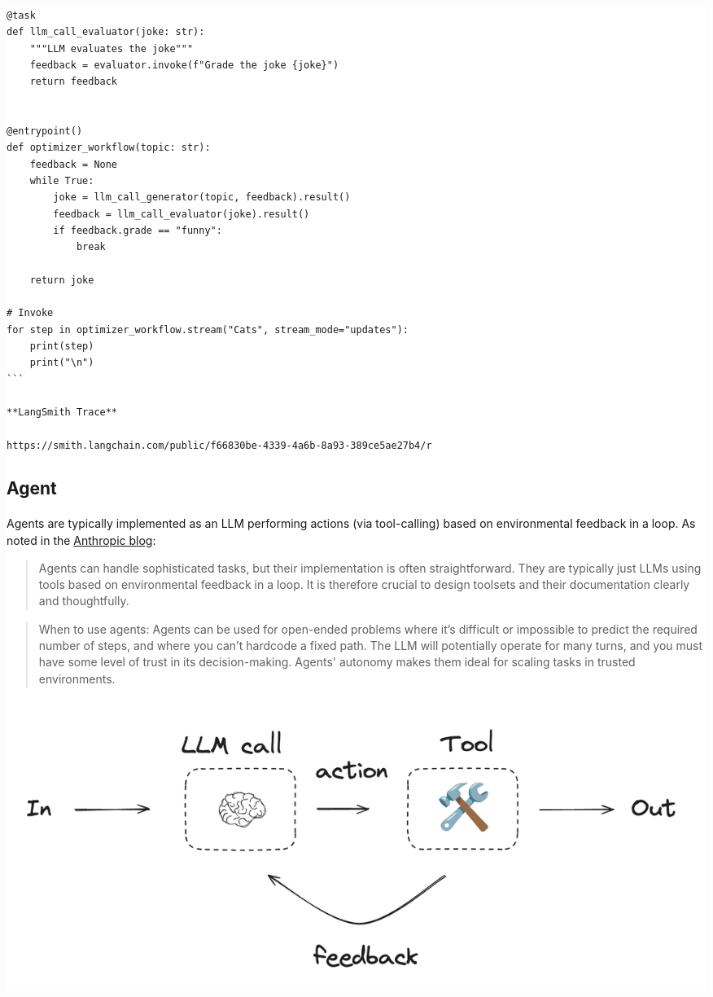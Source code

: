 
    @task
    def llm_call_evaluator(joke: str):
        """LLM evaluates the joke"""
        feedback = evaluator.invoke(f"Grade the joke {joke}")
        return feedback


    @entrypoint()
    def optimizer_workflow(topic: str):
        feedback = None
        while True:
            joke = llm_call_generator(topic, feedback).result()
            feedback = llm_call_evaluator(joke).result()
            if feedback.grade == "funny":
                break

        return joke

    # Invoke
    for step in optimizer_workflow.stream("Cats", stream_mode="updates"):
        print(step)
        print("\n")
    ```

    **LangSmith Trace**

    https://smith.langchain.com/public/f66830be-4339-4a6b-8a93-389ce5ae27b4/r

## Agent

Agents are typically implemented as an LLM performing actions (via tool-calling) based on environmental feedback in a loop. As noted in the [Anthropic blog](https://www.anthropic.com/research/building-effective-agents):

> Agents can handle sophisticated tasks, but their implementation is often straightforward. They are typically just LLMs using tools based on environmental feedback in a loop. It is therefore crucial to design toolsets and their documentation clearly and thoughtfully.

> When to use agents: Agents can be used for open-ended problems where it’s difficult or impossible to predict the required number of steps, and where you can’t hardcode a fixed path. The LLM will potentially operate for many turns, and you must have some level of trust in its decision-making. Agents' autonomy makes them ideal for scaling tasks in trusted environments.

![agent.png](./img/agent.png)
